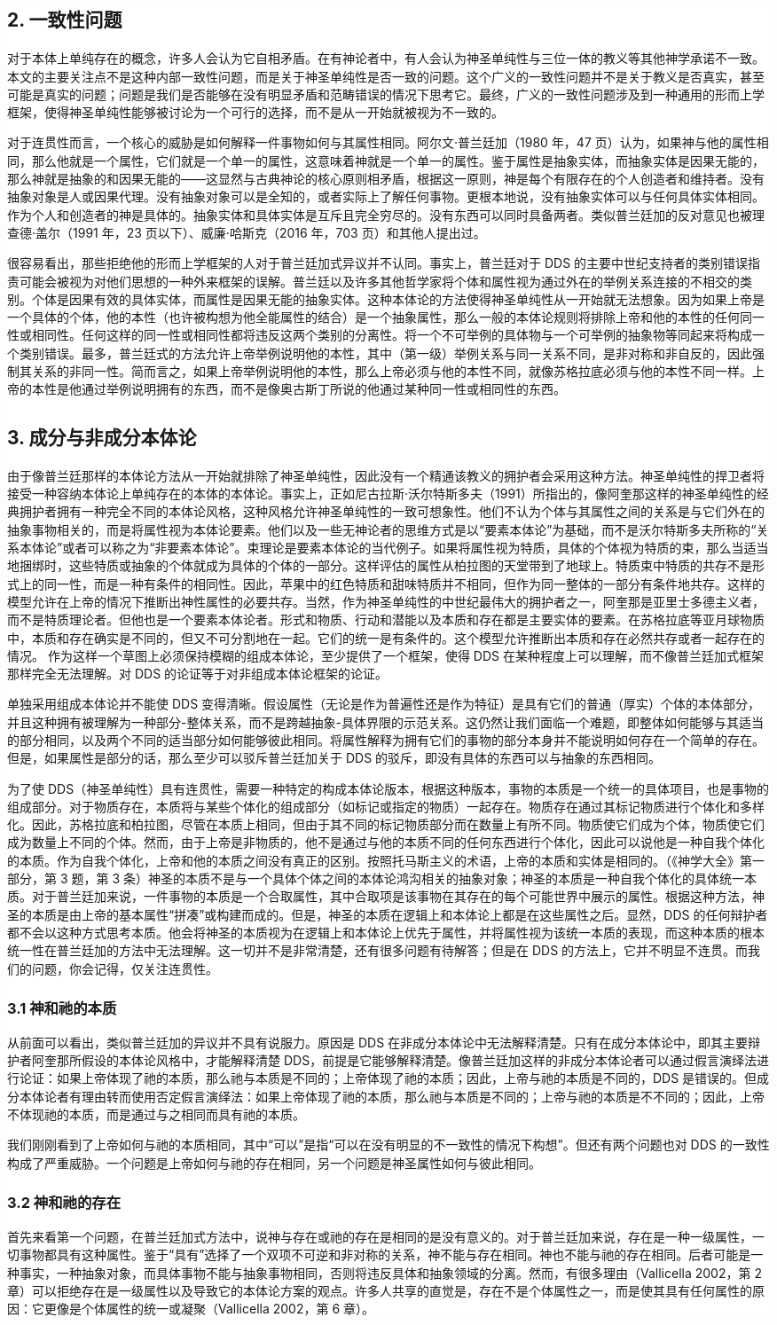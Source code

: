 ## 2. 一致性问题

对于本体上单纯存在的概念，许多人会认为它自相矛盾。在有神论者中，有人会认为神圣单纯性与三位一体的教义等其他神学承诺不一致。本文的主要关注点不是这种内部一致性问题，而是关于神圣单纯性是否一致的问题。这个广义的一致性问题并不是关于教义是否真实，甚至可能是真实的问题；问题是我们是否能够在没有明显矛盾和范畴错误的情况下思考它。最终，广义的一致性问题涉及到一种通用的形而上学框架，使得神圣单纯性能够被讨论为一个可行的选择，而不是从一开始就被视为不一致的。

对于连贯性而言，一个核心的威胁是如何解释一件事物如何与其属性相同。阿尔文·普兰廷加（1980 年，47 页）认为，如果神与他的属性相同，那么他就是一个属性，它们就是一个单一的属性，这意味着神就是一个单一的属性。鉴于属性是抽象实体，而抽象实体是因果无能的，那么神就是抽象的和因果无能的——这显然与古典神论的核心原则相矛盾，根据这一原则，神是每个有限存在的个人创造者和维持者。没有抽象对象是人或因果代理。没有抽象对象可以是全知的，或者实际上了解任何事物。更根本地说，没有抽象实体可以与任何具体实体相同。作为个人和创造者的神是具体的。抽象实体和具体实体是互斥且完全穷尽的。没有东西可以同时具备两者。类似普兰廷加的反对意见也被理查德·盖尔（1991 年，23 页以下）、威廉·哈斯克（2016 年，703 页）和其他人提出过。

很容易看出，那些拒绝他的形而上学框架的人对于普兰廷加式异议并不认同。事实上，普兰廷对于 DDS 的主要中世纪支持者的类别错误指责可能会被视为对他们思想的一种外来框架的误解。普兰廷以及许多其他哲学家将个体和属性视为通过外在的举例关系连接的不相交的类别。个体是因果有效的具体实体，而属性是因果无能的抽象实体。这种本体论的方法使得神圣单纯性从一开始就无法想象。因为如果上帝是一个具体的个体，他的本性（也许被构想为他全能属性的结合）是一个抽象属性，那么一般的本体论规则将排除上帝和他的本性的任何同一性或相同性。任何这样的同一性或相同性都将违反这两个类别的分离性。将一个不可举例的具体物与一个可举例的抽象物等同起来将构成一个类别错误。最多，普兰廷式的方法允许上帝举例说明他的本性，其中（第一级）举例关系与同一关系不同，是非对称和非自反的，因此强制其关系的非同一性。简而言之，如果上帝举例说明他的本性，那么上帝必须与他的本性不同，就像苏格拉底必须与他的本性不同一样。上帝的本性是他通过举例说明拥有的东西，而不是像奥古斯丁所说的他通过某种同一性或相同性的东西。

## 3. 成分与非成分本体论

由于像普兰廷那样的本体论方法从一开始就排除了神圣单纯性，因此没有一个精通该教义的拥护者会采用这种方法。神圣单纯性的捍卫者将接受一种容纳本体论上单纯存在的本体的本体论。事实上，正如尼古拉斯·沃尔特斯多夫（1991）所指出的，像阿奎那这样的神圣单纯性的经典拥护者拥有一种完全不同的本体论风格，这种风格允许神圣单纯性的一致可想象性。他们不认为个体与其属性之间的关系是与它们外在的抽象事物相关的，而是将属性视为本体论要素。他们以及一些无神论者的思维方式是以“要素本体论”为基础，而不是沃尔特斯多夫所称的“关系本体论”或者可以称之为“非要素本体论”。束理论是要素本体论的当代例子。如果将属性视为特质，具体的个体视为特质的束，那么当适当地捆绑时，这些特质或抽象的个体就成为具体的个体的一部分。这样评估的属性从柏拉图的天堂带到了地球上。特质束中特质的共存不是形式上的同一性，而是一种有条件的相同性。因此，苹果中的红色特质和甜味特质并不相同，但作为同一整体的一部分有条件地共存。这样的模型允许在上帝的情况下推断出神性属性的必要共存。当然，作为神圣单纯性的中世纪最伟大的拥护者之一，阿奎那是亚里士多德主义者，而不是特质理论者。但他也是一个要素本体论者。形式和物质、行动和潜能以及本质和存在都是主要实体的要素。在苏格拉底等亚月球物质中，本质和存在确实是不同的，但又不可分割地在一起。它们的统一是有条件的。这个模型允许推断出本质和存在必然共存或者一起存在的情况。 作为这样一个草图上必须保持模糊的组成本体论，至少提供了一个框架，使得 DDS 在某种程度上可以理解，而不像普兰廷加式框架那样完全无法理解。对 DDS 的论证等于对非组成本体论框架的论证。

单独采用组成本体论并不能使 DDS 变得清晰。假设属性（无论是作为普遍性还是作为特征）是具有它们的普通（厚实）个体的本体部分，并且这种拥有被理解为一种部分-整体关系，而不是跨越抽象-具体界限的示范关系。这仍然让我们面临一个难题，即整体如何能够与其适当的部分相同，以及两个不同的适当部分如何能够彼此相同。将属性解释为拥有它们的事物的部分本身并不能说明如何存在一个简单的存在。但是，如果属性是部分的话，那么至少可以驳斥普兰廷加关于 DDS 的驳斥，即没有具体的东西可以与抽象的东西相同。

为了使 DDS（神圣单纯性）具有连贯性，需要一种特定的构成本体论版本，根据这种版本，事物的本质是一个统一的具体项目，也是事物的组成部分。对于物质存在，本质将与某些个体化的组成部分（如标记或指定的物质）一起存在。物质存在通过其标记物质进行个体化和多样化。因此，苏格拉底和柏拉图，尽管在本质上相同，但由于其不同的标记物质部分而在数量上有所不同。物质使它们成为个体，物质使它们成为数量上不同的个体。然而，由于上帝是非物质的，他不是通过与他的本质不同的任何东西进行个体化，因此可以说他是一种自我个体化的本质。作为自我个体化，上帝和他的本质之间没有真正的区别。按照托马斯主义的术语，上帝的本质和实体是相同的。（《神学大全》第一部分，第 3 题，第 3 条）神圣的本质不是与一个具体个体之间的本体论鸿沟相关的抽象对象；神圣的本质是一种自我个体化的具体统一本质。对于普兰廷加来说，一件事物的本质是一个合取属性，其中合取项是该事物在其存在的每个可能世界中展示的属性。根据这种方法，神圣的本质是由上帝的基本属性“拼凑”或构建而成的。但是，神圣的本质在逻辑上和本体论上都是在这些属性之后。显然，DDS 的任何辩护者都不会以这种方式思考本质。他会将神圣的本质视为在逻辑上和本体论上优先于属性，并将属性视为该统一本质的表现，而这种本质的根本统一性在普兰廷加的方法中无法理解。这一切并不是非常清楚，还有很多问题有待解答；但是在 DDS 的方法上，它并不明显不连贯。而我们的问题，你会记得，仅关注连贯性。

### 3.1 神和祂的本质

从前面可以看出，类似普兰廷加的异议并不具有说服力。原因是 DDS 在非成分本体论中无法解释清楚。只有在成分本体论中，即其主要辩护者阿奎那所假设的本体论风格中，才能解释清楚 DDS，前提是它能够解释清楚。像普兰廷加这样的非成分本体论者可以通过假言演绎法进行论证：如果上帝体现了祂的本质，那么祂与本质是不同的；上帝体现了祂的本质；因此，上帝与祂的本质是不同的，DDS 是错误的。但成分本体论者有理由转而使用否定假言演绎法：如果上帝体现了祂的本质，那么祂与本质是不同的；上帝与祂的本质是不不同的；因此，上帝不体现祂的本质，而是通过与之相同而具有祂的本质。

我们刚刚看到了上帝如何与祂的本质相同，其中“可以”是指“可以在没有明显的不一致性的情况下构想”。但还有两个问题也对 DDS 的一致性构成了严重威胁。一个问题是上帝如何与祂的存在相同，另一个问题是神圣属性如何与彼此相同。

### 3.2 神和祂的存在

首先来看第一个问题，在普兰廷加式方法中，说神与存在或祂的存在是相同的是没有意义的。对于普兰廷加来说，存在是一种一级属性，一切事物都具有这种属性。鉴于“具有”选择了一个双项不可逆和非对称的关系，神不能与存在相同。神也不能与祂的存在相同。后者可能是一种事实，一种抽象对象，而具体事物不能与抽象事物相同，否则将违反具体和抽象领域的分离。然而，有很多理由（Vallicella 2002，第 2 章）可以拒绝存在是一级属性以及导致它的本体论方案的观点。许多人共享的直觉是，存在不是个体属性之一，而是使其具有任何属性的原因：它更像是个体属性的统一或凝聚（Vallicella 2002，第 6 章）。
